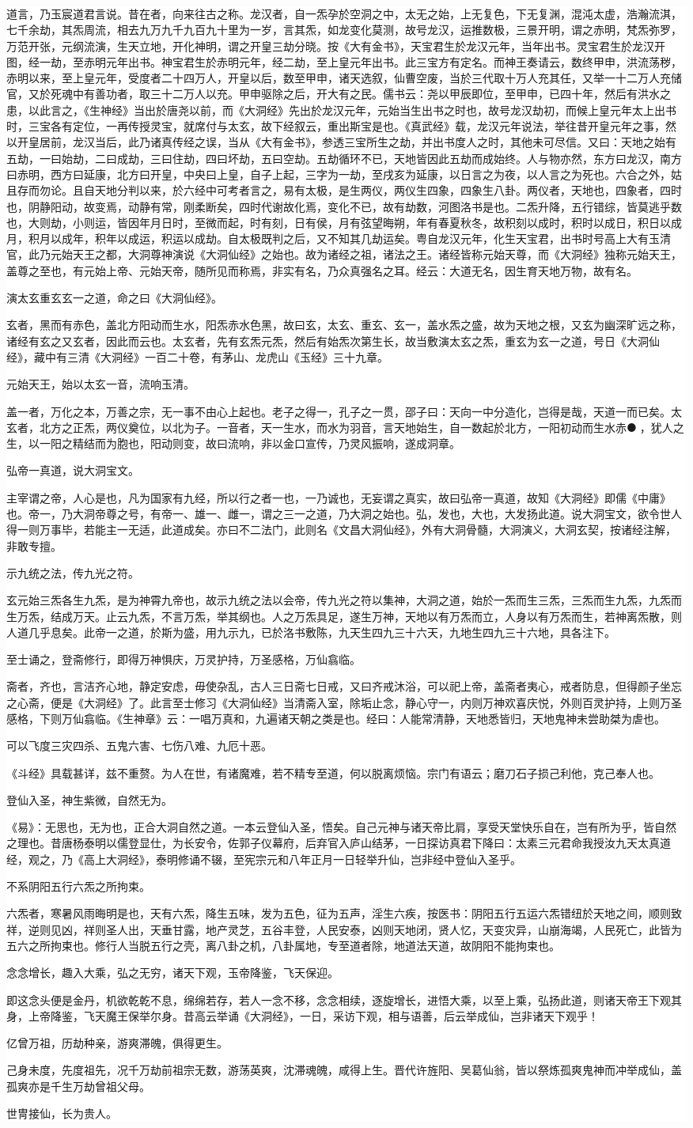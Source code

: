 道言，乃玉宸道君言说。昔在者，向来往古之称。龙汉者，自一炁孕於空洞之中，太无之始，上无复色，下无复渊，混沌太虚，浩瀚流淇，七千余劫，其炁周流，相去九万九千九百九十里为一岁，言其炁，如龙变化莫测，故号龙汉，运推数极，三景开明，谓之赤明，梵炁弥罗，万范开张，元纲流演，生天立地，开化神明，谓之开皇三劫分晓。按《大有金书》，天宝君生於龙汉元年，当年出书。灵宝君生於龙汉开图，经一劫，至赤明元年出书。神宝君生於赤明元年，经二劫，至上皇元年出书。此三宝方有定名。而神王奏请云，数终甲申，洪流荡秽，赤明以来，至上皇元年，受度者二十四万人，开皇以后，数至甲申，诸天选叙，仙曹空废，当於三代取十万人充其任，又举一十二万人充储官，又於死魂中有善功者，取三十二万人以充。甲申驱除之后，开大有之民。儒书云：尧以甲辰即位，至甲申，已四十年，然后有洪水之患，以此言之，《生神经》当出於唐尧以前，而《大洞经》先出於龙汉元年，元始当生出书之时也，故号龙汉劫初，而候上皇元年太上出书时，三宝各有定位，一再传授灵宝，就席付与太玄，故下经叙云，重出斯宝是也。《真武经》载，龙汉元年说法，举往昔开皇元年之事，然以开皇居前，龙汉当后，此乃诸真传经之误，当从《大有金书》，参透三宝所生之劫，并出书度人之时，其他未可尽信。又曰：天地之始有五劫，一曰始劫，二曰成劫，三曰住劫，四曰坏劫，五曰空劫。五劫循环不已，天地皆因此五劫而成始终。人与物亦然，东方曰龙汉，南方曰赤明，西方曰延康，北方曰开皇，中央曰上皇，自子上起，三字为一劫，至戌亥为延康，以日言之为夜，以人言之为死也。六合之外，姑且存而勿论。且自天地分判以来，於六经中可考者言之，易有太极，是生两仪，两仪生四象，四象生八卦。两仪者，天地也，四象者，四时也，阴静阳动，故变焉，动静有常，刚柔断矣，四时代谢故化焉，变化不已，故有劫数，河图洛书是也。二炁升降，五行错综，皆莫逃乎数也，大则劫，小则运，皆因年月日时，至微而起，时有刻，日有侯，月有弦望晦朔，年有春夏秋冬，故积刻以成时，积时以成日，积日以成月，积月以成年，积年以成运，积运以成劫。自太极既判之后，又不知其几劫运矣。粤自龙汉元年，化生天宝君，出书时号高上大有玉清官，此乃元始天王之都，大洞尊神演说《大洞仙经》之始也。故为诸经之祖，诸法之王。诸经皆称元始天尊，而《大洞经》独称元始天王，盖尊之至也，有元始上帝、元始天帝，随所见而称焉，非实有名，乃众真强名之耳。经云：大道无名，因生育天地万物，故有名。  

演太玄重玄玄一之道，命之曰《大洞仙经》。  

玄者，黑而有赤色，盖北方阳动而生水，阳炁赤水色黑，故曰玄，太玄、重玄、玄一，盖水炁之盛，故为天地之根，又玄为幽深旷远之称，诸经有玄之又玄者，因此而云也。太玄者，先有玄炁元炁，然后有始炁次第生长，故当敷演太玄之炁，重玄为玄一之道，号日《大洞仙经》，藏中有三清《大洞经》一百二十卷，有茅山、龙虎山《玉经》三十九章。  

元始天王，始以太玄一音，流响玉清。  

盖一者，万化之本，万善之宗，无一事不由心上起也。老子之得一，孔子之一贯，邵子曰：天向一中分造化，岂得是哉，天道一而已矣。太玄者，北方之正炁，两仪奠位，以北为子。一音者，天一生水，而水为羽音，言天地始生，自一数起於北方，一阳初动而生水赤● ，犹人之生，以一阳之精结而为胞也，阳动则变，故曰流响，非以金口宣传，乃灵风振响，遂成洞章。  

弘帝一真道，说大洞宝文。  

主宰谓之帝，人心是也，凡为国家有九经，所以行之者一也，一乃诚也，无妄谓之真实，故曰弘帝一真道，故知《大洞经》即儒《中庸》也。帝一，乃大洞帝尊之号，有帝一、雄一、雌一，谓之三一之道，乃大洞之始也。弘，发也，大也，大发扬此道。说大洞宝文，欲令世人得一则万事毕，若能主一无适，此道成矣。亦曰不二法门，此则名《文昌大洞仙经》，外有大洞骨髓，大洞演义，大洞玄契，按诸经注解，非敢专擅。  

示九统之法，传九光之符。  

玄元始三炁各生九炁，是为神霄九帝也，故示九统之法以会帝，传九光之符以集神，大洞之道，始於一炁而生三炁，三炁而生九炁，九炁而生万炁，结成万天。止云九炁，不言万炁，举其纲也。人之万炁具足，遂生万神，天地以有万炁而立，人身以有万炁而生，若神离炁散，则人道几乎息矣。此帝一之道，於斯为盛，用九示九，已於洛书敷陈，九天生四九三十六天，九地生四九三十六地，具各注下。  

至士诵之，登斋修行，即得万神惧庆，万灵护持，万圣感格，万仙翕临。  

斋者，齐也，言洁齐心地，静定安虑，毋使杂乱，古人三日斋七日戒，又曰齐戒沐浴，可以祀上帝，盖斋者夷心，戒者防息，但得颜子坐忘之心斋，便是《大洞经》了。此言至士修习《大洞仙经》当清斋入室，除垢止念，静心守一，内则万神欢喜庆悦，外则百灵护持，上则万圣感格，下则万仙翕临。《生神章》云：一唱万真和，九遍诸天朝之类是也。经曰：人能常清静，天地悉皆归，天地鬼神未尝助桀为虐也。  

可以飞度三灾四杀、五鬼六害、七伤八难、九厄十恶。  

《斗经》具载甚详，兹不重赘。为人在世，有诸魔难，若不精专至道，何以脱离烦恼。宗门有语云；磨刀石子损己利他，克己奉人也。  

登仙入圣，神生紫微，自然无为。  

《易》：无思也，无为也，正合大洞自然之道。一本云登仙入圣，悟矣。自己元神与诸天帝比肩，享受天堂快乐自在，岂有所为乎，皆自然之理也。昔唐杨泰明以儒登显仕，为长安令，佐郭子仪幕府，后弃官入庐山结茅，一日探访真君下降曰：太素三元君命我授汝九天太真道经，观之，乃《高上大洞经》，泰明修诵不辍，至宪宗元和八年正月一日轻举升仙，岂非经中登仙入圣乎。  

不系阴阳五行六炁之所拘束。  

六炁者，寒暑风雨晦明是也，天有六炁，降生五味，发为五色，征为五声，淫生六疾，按医书：阴阳五行五运六炁错纽於天地之间，顺则致祥，逆则见凶，祥则圣人出，天垂甘露，地产灵芝，五谷丰登，人民安泰，凶则天地闭，贤人忆，天变灾异，山崩海竭，人民死亡，此皆为五六之所拘束也。修行人当脱五行之壳，离八卦之机，八卦属地，专至道者除，地道法天道，故阴阳不能拘束也。  

念念增长，趣入大乘，弘之无穷，诸天下观，玉帝降鉴，飞天保迎。  

即这念头便是金丹，机欲乾乾不息，绵绵若存，若人一念不移，念念相续，逐旋增长，进悟大乘，以至上乘，弘扬此道，则诸天帝王下观其身，上帝降鉴，飞天魔王保举尔身。昔高云举诵《大洞经》，一日，采访下观，相与语善，后云举成仙，岂非诸天下观乎！  

亿曾万祖，历劫种亲，游爽滞魄，俱得更生。  

己身未度，先度祖先，况千万劫前祖宗无数，游荡英爽，沈滞魂魄，咸得上生。晋代许旌阳、吴葛仙翁，皆以祭炼孤爽鬼神而冲举成仙，盖孤爽亦是千生万劫曾祖父母。  

世冑接仙，长为贵人。  
